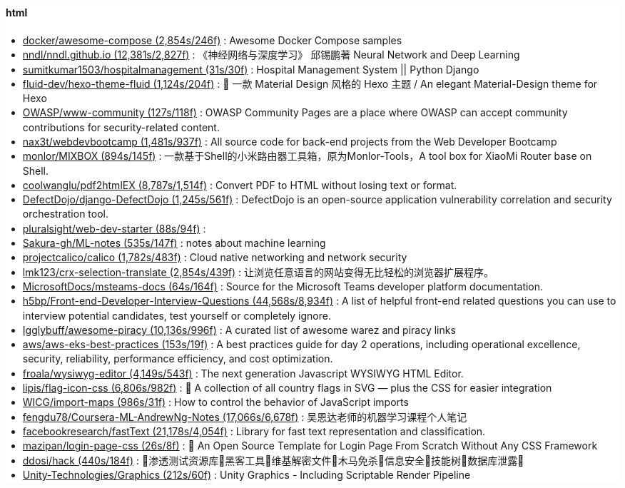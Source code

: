#### html
* [docker/awesome-compose (2,854s/246f)](https://github.com/docker/awesome-compose) : Awesome Docker Compose samples
* [nndl/nndl.github.io (12,381s/2,827f)](https://github.com/nndl/nndl.github.io) : 《神经网络与深度学习》 邱锡鹏著 Neural Network and Deep Learning
* [sumitkumar1503/hospitalmanagement (31s/30f)](https://github.com/sumitkumar1503/hospitalmanagement) : Hospital Management System || Python Django
* [fluid-dev/hexo-theme-fluid (1,124s/204f)](https://github.com/fluid-dev/hexo-theme-fluid) : 🌊 一款 Material Design 风格的 Hexo 主题 / An elegant Material-Design theme for Hexo
* [OWASP/www-community (127s/118f)](https://github.com/OWASP/www-community) : OWASP Community Pages are a place where OWASP can accept community contributions for security-related content.
* [nax3t/webdevbootcamp (1,481s/937f)](https://github.com/nax3t/webdevbootcamp) : All source code for back-end projects from the Web Developer Bootcamp
* [monlor/MIXBOX (894s/145f)](https://github.com/monlor/MIXBOX) : 一款基于Shell的小米路由器工具箱，原为Monlor-Tools，A tool box for XiaoMi Router base on Shell.
* [coolwanglu/pdf2htmlEX (8,787s/1,514f)](https://github.com/coolwanglu/pdf2htmlEX) : Convert PDF to HTML without losing text or format.
* [DefectDojo/django-DefectDojo (1,245s/561f)](https://github.com/DefectDojo/django-DefectDojo) : DefectDojo is an open-source application vulnerability correlation and security orchestration tool.
* [pluralsight/web-dev-starter (88s/94f)](https://github.com/pluralsight/web-dev-starter) : 
* [Sakura-gh/ML-notes (535s/147f)](https://github.com/Sakura-gh/ML-notes) : notes about machine learning
* [projectcalico/calico (1,782s/483f)](https://github.com/projectcalico/calico) : Cloud native networking and network security
* [lmk123/crx-selection-translate (2,854s/439f)](https://github.com/lmk123/crx-selection-translate) : 让浏览任意语言的网站变得无比轻松的浏览器扩展程序。
* [MicrosoftDocs/msteams-docs (64s/164f)](https://github.com/MicrosoftDocs/msteams-docs) : Source for the Microsoft Teams developer platform documentation.
* [h5bp/Front-end-Developer-Interview-Questions (44,568s/8,934f)](https://github.com/h5bp/Front-end-Developer-Interview-Questions) : A list of helpful front-end related questions you can use to interview potential candidates, test yourself or completely ignore.
* [Igglybuff/awesome-piracy (10,136s/996f)](https://github.com/Igglybuff/awesome-piracy) : A curated list of awesome warez and piracy links
* [aws/aws-eks-best-practices (153s/19f)](https://github.com/aws/aws-eks-best-practices) : A best practices guide for day 2 operations, including operational excellence, security, reliability, performance efficiency, and cost optimization.
* [froala/wysiwyg-editor (4,149s/543f)](https://github.com/froala/wysiwyg-editor) : The next generation Javascript WYSIWYG HTML Editor.
* [lipis/flag-icon-css (6,806s/982f)](https://github.com/lipis/flag-icon-css) : 🎏 A collection of all country flags in SVG — plus the CSS for easier integration
* [WICG/import-maps (986s/31f)](https://github.com/WICG/import-maps) : How to control the behavior of JavaScript imports
* [fengdu78/Coursera-ML-AndrewNg-Notes (17,066s/6,678f)](https://github.com/fengdu78/Coursera-ML-AndrewNg-Notes) : 吴恩达老师的机器学习课程个人笔记
* [facebookresearch/fastText (21,178s/4,054f)](https://github.com/facebookresearch/fastText) : Library for fast text representation and classification.
* [mazipan/login-page-css (26s/8f)](https://github.com/mazipan/login-page-css) : 🔐 An Open Source Template for Login Page From Scratch Without Any CSS Framework
* [ddosi/hack (440s/184f)](https://github.com/ddosi/hack) : 🔰渗透测试资源库🔰黑客工具🔰维基解密文件🔰木马免杀🔰信息安全🔰技能树🔰数据库泄露🔰
* [Unity-Technologies/Graphics (212s/60f)](https://github.com/Unity-Technologies/Graphics) : Unity Graphics - Including Scriptable Render Pipeline
